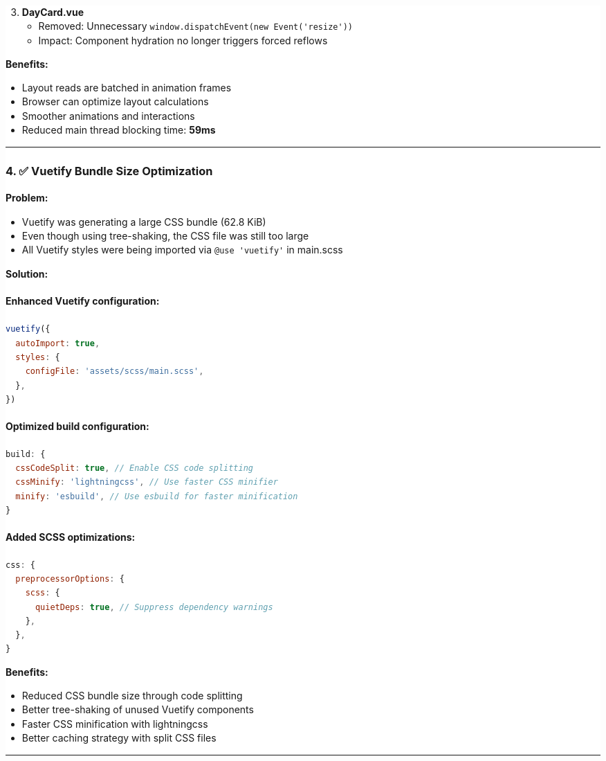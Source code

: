 3. **DayCard.vue**
   - Removed: Unnecessary `window.dispatchEvent(new Event('resize'))`
   - Impact: Component hydration no longer triggers forced reflows

**Benefits:**
- Layout reads are batched in animation frames
- Browser can optimize layout calculations
- Smoother animations and interactions
- Reduced main thread blocking time: **59ms**

---

### 4. ✅ Vuetify Bundle Size Optimization

**Problem:**
- Vuetify was generating a large CSS bundle (62.8 KiB)
- Even though using tree-shaking, the CSS file was still too large
- All Vuetify styles were being imported via `@use 'vuetify'` in main.scss

**Solution:**

#### Enhanced Vuetify configuration:
```js
vuetify({ 
  autoImport: true,
  styles: {
    configFile: 'assets/scss/main.scss',
  },
})
```

#### Optimized build configuration:
```js
build: {
  cssCodeSplit: true, // Enable CSS code splitting
  cssMinify: 'lightningcss', // Use faster CSS minifier
  minify: 'esbuild', // Use esbuild for faster minification
}
```

#### Added SCSS optimizations:
```js
css: {
  preprocessorOptions: {
    scss: {
      quietDeps: true, // Suppress dependency warnings
    },
  },
}
```

**Benefits:**
- Reduced CSS bundle size through code splitting
- Better tree-shaking of unused Vuetify components
- Faster CSS minification with lightningcss
- Better caching strategy with split CSS files

---